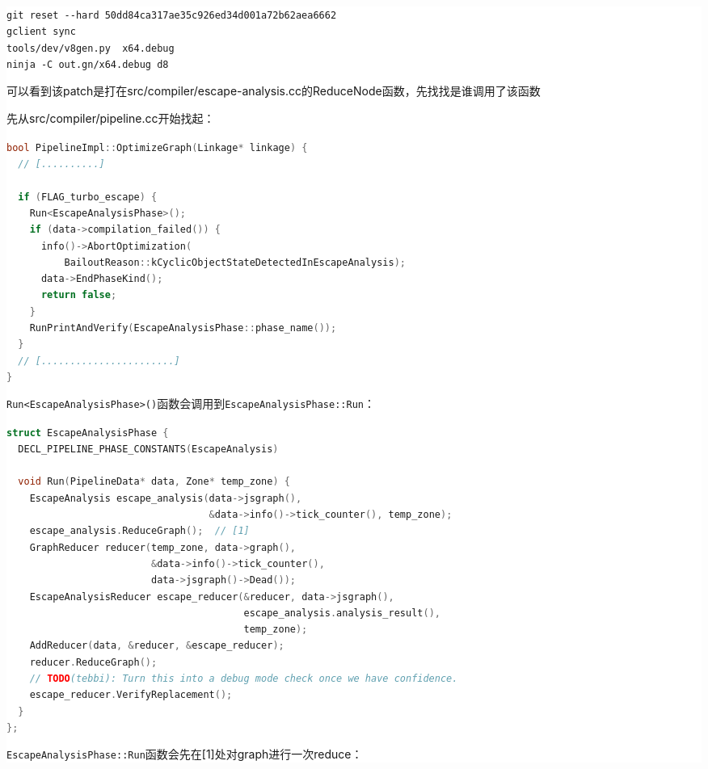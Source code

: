 ```
git reset --hard 50dd84ca317ae35c926ed34d001a72b62aea6662
gclient sync
tools/dev/v8gen.py  x64.debug
ninja -C out.gn/x64.debug d8
```

可以看到该patch是打在src/compiler/escape-analysis.cc的ReduceNode函数，先找找是谁调用了该函数

先从src/compiler/pipeline.cc开始找起：

```cpp
bool PipelineImpl::OptimizeGraph(Linkage* linkage) {
  // [..........]

  if (FLAG_turbo_escape) {
    Run<EscapeAnalysisPhase>();
    if (data->compilation_failed()) {
      info()->AbortOptimization(
          BailoutReason::kCyclicObjectStateDetectedInEscapeAnalysis);
      data->EndPhaseKind();
      return false;
    }
    RunPrintAndVerify(EscapeAnalysisPhase::phase_name());
  }
  // [.......................]
}
```

`Run<EscapeAnalysisPhase>()`函数会调用到`EscapeAnalysisPhase::Run`：

```cpp
struct EscapeAnalysisPhase {
  DECL_PIPELINE_PHASE_CONSTANTS(EscapeAnalysis)

  void Run(PipelineData* data, Zone* temp_zone) {
    EscapeAnalysis escape_analysis(data->jsgraph(),
                                   &data->info()->tick_counter(), temp_zone);
    escape_analysis.ReduceGraph();	// [1]
    GraphReducer reducer(temp_zone, data->graph(),
                         &data->info()->tick_counter(),
                         data->jsgraph()->Dead());
    EscapeAnalysisReducer escape_reducer(&reducer, data->jsgraph(),
                                         escape_analysis.analysis_result(),
                                         temp_zone);
    AddReducer(data, &reducer, &escape_reducer);
    reducer.ReduceGraph();
    // TODO(tebbi): Turn this into a debug mode check once we have confidence.
    escape_reducer.VerifyReplacement();
  }
};
```

`EscapeAnalysisPhase::Run`函数会先在[1]处对graph进行一次reduce：
